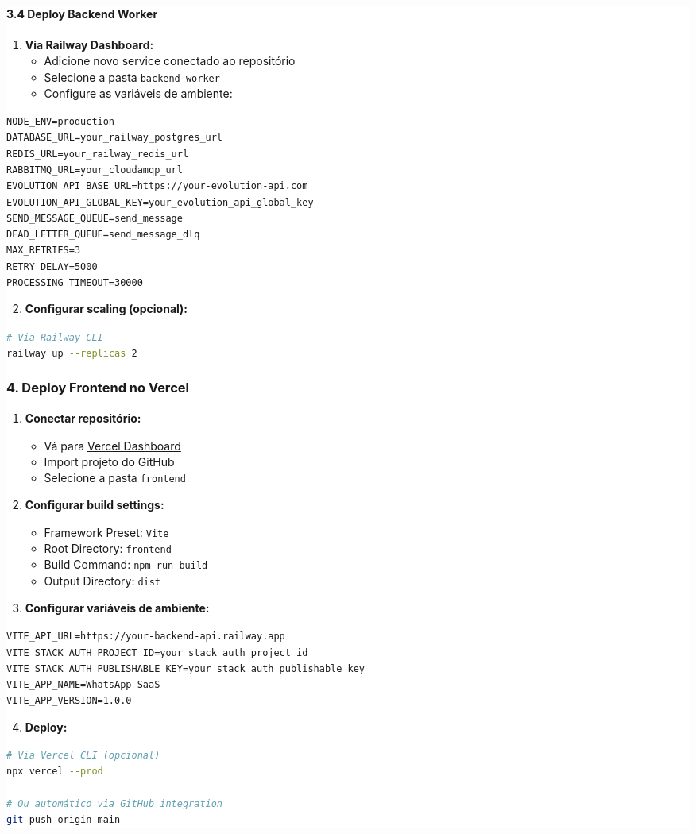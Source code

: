 #### 3.4 Deploy Backend Worker

1. **Via Railway Dashboard:**
   - Adicione novo service conectado ao repositório
   - Selecione a pasta `backend-worker`
   - Configure as variáveis de ambiente:

```env
NODE_ENV=production
DATABASE_URL=your_railway_postgres_url
REDIS_URL=your_railway_redis_url
RABBITMQ_URL=your_cloudamqp_url
EVOLUTION_API_BASE_URL=https://your-evolution-api.com
EVOLUTION_API_GLOBAL_KEY=your_evolution_api_global_key
SEND_MESSAGE_QUEUE=send_message
DEAD_LETTER_QUEUE=send_message_dlq
MAX_RETRIES=3
RETRY_DELAY=5000
PROCESSING_TIMEOUT=30000
```

2. **Configurar scaling (opcional):**
```bash
# Via Railway CLI
railway up --replicas 2
```

### 4. Deploy Frontend no Vercel

1. **Conectar repositório:**
   - Vá para [Vercel Dashboard](https://vercel.com/dashboard)
   - Import projeto do GitHub
   - Selecione a pasta `frontend`

2. **Configurar build settings:**
   - Framework Preset: `Vite`
   - Root Directory: `frontend`
   - Build Command: `npm run build`
   - Output Directory: `dist`

3. **Configurar variáveis de ambiente:**
```env
VITE_API_URL=https://your-backend-api.railway.app
VITE_STACK_AUTH_PROJECT_ID=your_stack_auth_project_id
VITE_STACK_AUTH_PUBLISHABLE_KEY=your_stack_auth_publishable_key
VITE_APP_NAME=WhatsApp SaaS
VITE_APP_VERSION=1.0.0
```

4. **Deploy:**
```bash
# Via Vercel CLI (opcional)
npx vercel --prod

# Ou automático via GitHub integration
git push origin main
```
